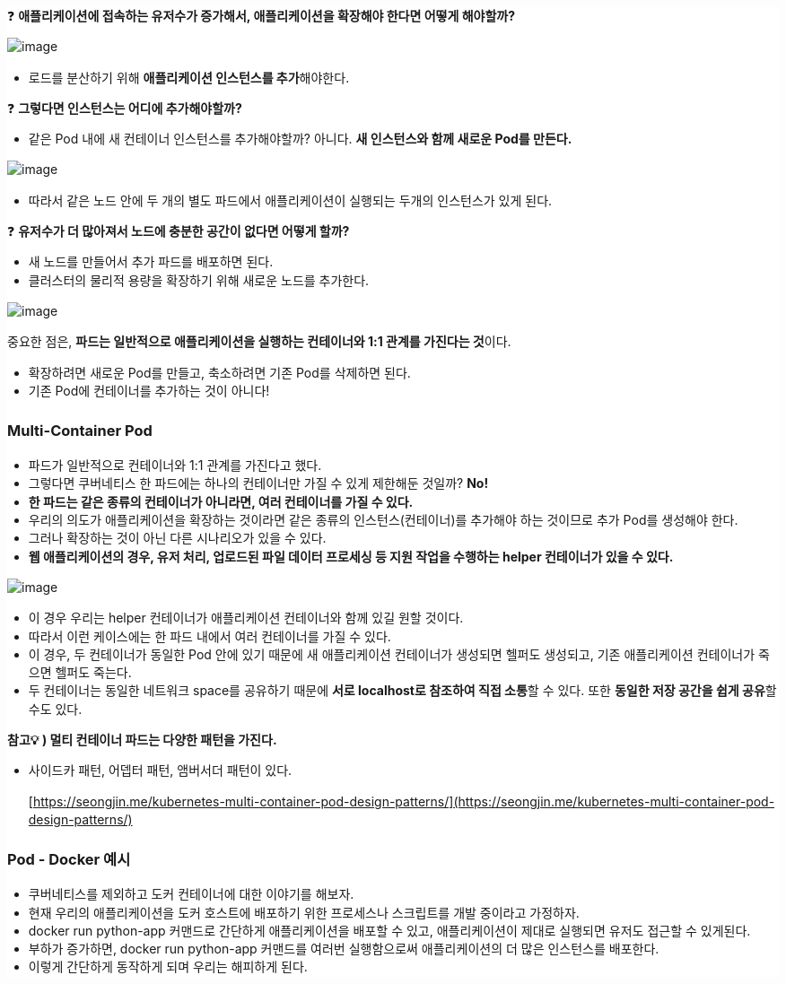 ❓ **애플리케이션에 접속하는 유저수가 증가해서, 애플리케이션을 확장해야 한다면 어떻게 해야할까?**

![image](https://user-images.githubusercontent.com/76610641/218789785-abecdde2-b03a-4f2d-b0d7-1b7cf25879a4.png)

- 로드를 분산하기 위해 **애플리케이션 인스턴스를 추가**해야한다.

❓ **그렇다면 인스턴스는 어디에 추가해야할까?**

- 같은 Pod 내에 새 컨테이너 인스턴스를 추가해야할까? 아니다. **새 인스턴스와 함께 새로운 Pod를 만든다.**

![image](https://user-images.githubusercontent.com/76610641/218789860-153dab36-50e6-41bf-9e6b-b8196e4acbd6.png)

- 따라서 같은 노드 안에 두 개의 별도 파드에서 애플리케이션이 실행되는 두개의 인스턴스가 있게 된다.

❓ **유저수가 더 많아져서 노드에 충분한 공간이 없다면 어떻게 할까?**

- 새 노드를 만들어서 추가 파드를 배포하면 된다.
- 클러스터의 물리적 용량을 확장하기 위해 새로운 노드를 추가한다.

![image](https://user-images.githubusercontent.com/76610641/218789910-aa7f17e6-e677-4dec-86a5-82fd9dd300d0.png)

중요한 점은, **파드는 일반적으로 애플리케이션을 실행하는 컨테이너와 1:1 관계를 가진다는 것**이다.

- 확장하려면 새로운 Pod를 만들고, 축소하려면 기존 Pod를 삭제하면 된다.
- 기존 Pod에 컨테이너를 추가하는 것이 아니다!

### Multi-Container Pod

- 파드가 일반적으로 컨테이너와 1:1 관계를 가진다고 했다.
- 그렇다면 쿠버네티스 한 파드에는 하나의 컨테이너만 가질 수 있게 제한해둔 것일까? **No!**
- **한 파드는 같은 종류의 컨테이너가 아니라면, 여러 컨테이너를 가질 수 있다.**
- 우리의 의도가 애플리케이션을 확장하는 것이라면 같은 종류의 인스턴스(컨테이너)를 추가해야 하는 것이므로 추가 Pod를 생성해야 한다.
- 그러나 확장하는 것이 아닌 다른 시나리오가 있을 수 있다.
- **웹 애플리케이션의 경우, 유저 처리, 업로드된 파일 데이터 프로세싱 등 지원 작업을 수행하는 helper 컨테이너가 있을 수 있다.**

![image](https://user-images.githubusercontent.com/76610641/218789959-2fdd686a-4c54-472c-8dbc-4d6cdd87d75f.png)

- 이 경우 우리는 helper 컨테이너가 애플리케이션 컨테이너와 함께 있길 원할 것이다.
- 따라서 이런 케이스에는 한 파드 내에서 여러 컨테이너를 가질 수 있다.
- 이 경우, 두 컨테이너가 동일한 Pod 안에 있기 때문에 새 애플리케이션 컨테이너가 생성되면 헬퍼도 생성되고, 기존 애플리케이션 컨테이너가 죽으면 헬퍼도 죽는다.
- 두 컨테이너는 동일한 네트워크 space를 공유하기 때문에 **서로  localhost로 참조하여 직접 소통**할 수 있다. 또한 **동일한 저장 공간을 쉽게 공유**할 수도 있다.

**참고💡  ) 멀티 컨테이너 파드는 다양한 패턴을 가진다.**

- 사이드카 패턴, 어뎁터 패턴, 앰버서더 패턴이 있다.
    
    [https://seongjin.me/kubernetes-multi-container-pod-design-patterns/](https://seongjin.me/kubernetes-multi-container-pod-design-patterns/)
    

### Pod - Docker 예시

- 쿠버네티스를 제외하고 도커 컨테이너에 대한 이야기를 해보자.
- 현재 우리의 애플리케이션을 도커 호스트에 배포하기 위한 프로세스나 스크립트를 개발 중이라고 가정하자.
- docker run python-app 커맨드로 간단하게 애플리케이션을 배포할 수 있고, 애플리케이션이 제대로 실행되면 유저도 접근할 수 있게된다.
- 부하가 증가하면, docker run python-app 커맨드를 여러번 실행함으로써 애플리케이션의 더 많은 인스턴스를 배포한다.
- 이렇게 간단하게 동작하게 되며 우리는 해피하게 된다.
